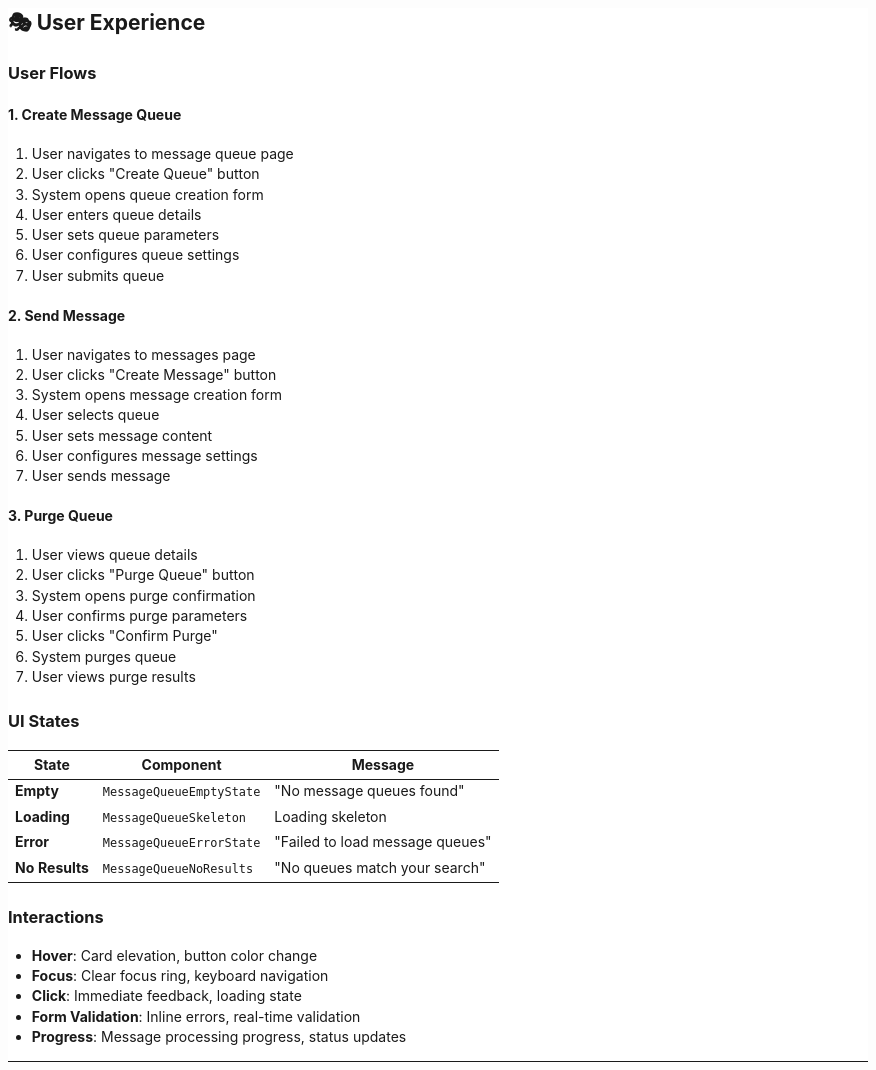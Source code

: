 
## 🎭 User Experience

### User Flows

#### 1. Create Message Queue

1. User navigates to message queue page
2. User clicks "Create Queue" button
3. System opens queue creation form
4. User enters queue details
5. User sets queue parameters
6. User configures queue settings
7. User submits queue

#### 2. Send Message

1. User navigates to messages page
2. User clicks "Create Message" button
3. System opens message creation form
4. User selects queue
5. User sets message content
6. User configures message settings
7. User sends message

#### 3. Purge Queue

1. User views queue details
2. User clicks "Purge Queue" button
3. System opens purge confirmation
4. User confirms purge parameters
5. User clicks "Confirm Purge"
6. System purges queue
7. User views purge results

### UI States

| State          | Component                | Message                         |
| -------------- | ------------------------ | ------------------------------- |
| **Empty**      | `MessageQueueEmptyState` | "No message queues found"       |
| **Loading**    | `MessageQueueSkeleton`   | Loading skeleton                |
| **Error**      | `MessageQueueErrorState` | "Failed to load message queues" |
| **No Results** | `MessageQueueNoResults`  | "No queues match your search"   |

### Interactions

- **Hover**: Card elevation, button color change
- **Focus**: Clear focus ring, keyboard navigation
- **Click**: Immediate feedback, loading state
- **Form Validation**: Inline errors, real-time validation
- **Progress**: Message processing progress, status updates

---